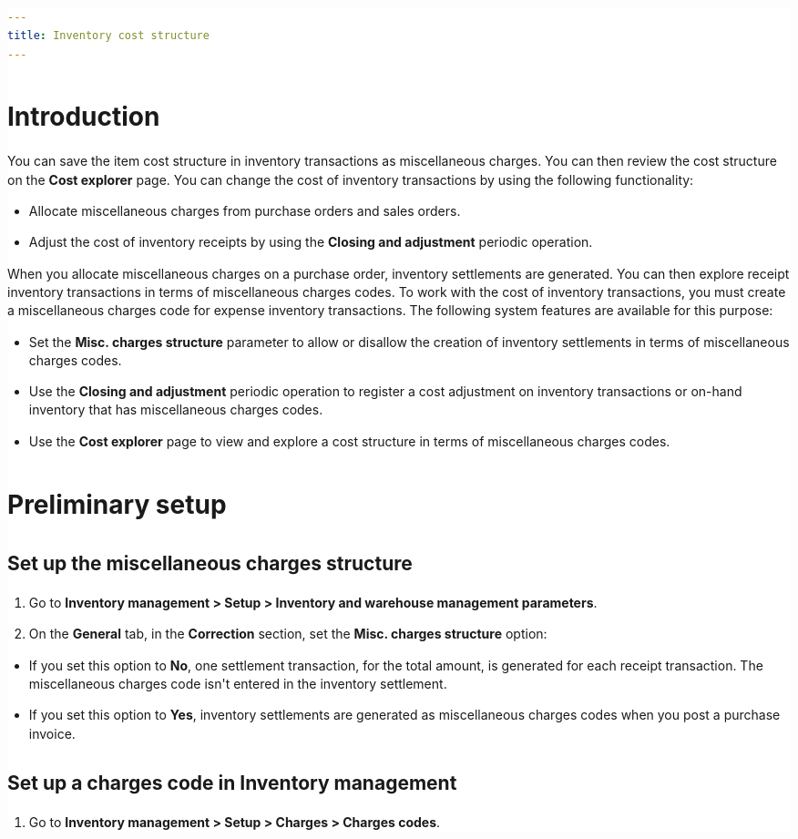 ```yaml
---
title: Inventory cost structure
---
```


Introduction
============

You can save the item cost structure in inventory transactions as miscellaneous
charges. You can then review the cost structure on the **Cost explorer** page.
You can change the cost of inventory transactions by using the following
functionality:

-   Allocate miscellaneous charges from purchase orders and sales orders.

-   Adjust the cost of inventory receipts by using the **Closing and
    adjustment** periodic operation.

When you allocate miscellaneous charges on a purchase order, inventory
settlements are generated. You can then explore receipt inventory transactions
in terms of miscellaneous charges codes. To work with the cost of inventory
transactions, you must create a miscellaneous charges code for expense inventory
transactions. The following system features are available for this purpose:

-   Set the **Misc. charges structure** parameter to allow or disallow the
    creation of inventory settlements in terms of miscellaneous charges codes.

-   Use the **Closing and adjustment** periodic operation to register a cost
    adjustment on inventory transactions or on-hand inventory that has
    miscellaneous charges codes.

-   Use the **Cost explorer** page to view and explore a cost structure in terms
    of miscellaneous charges codes.

Preliminary setup
=================

Set up the miscellaneous charges structure
------------------------------------------

1.  Go to **Inventory management \> Setup \> Inventory and warehouse management
    parameters**.

2.  On the **General** tab, in the **Correction** section, set the **Misc.
    charges structure** option:

-   If you set this option to **No**, one settlement transaction, for the total
    amount, is generated for each receipt transaction. The miscellaneous charges
    code isn't entered in the inventory settlement.

-   If you set this option to **Yes**, inventory settlements are generated as
    miscellaneous charges codes when you post a purchase invoice.

Set up a charges code in Inventory management
---------------------------------------------

1.  Go to **Inventory management \> Setup \> Charges \> Charges codes**.
